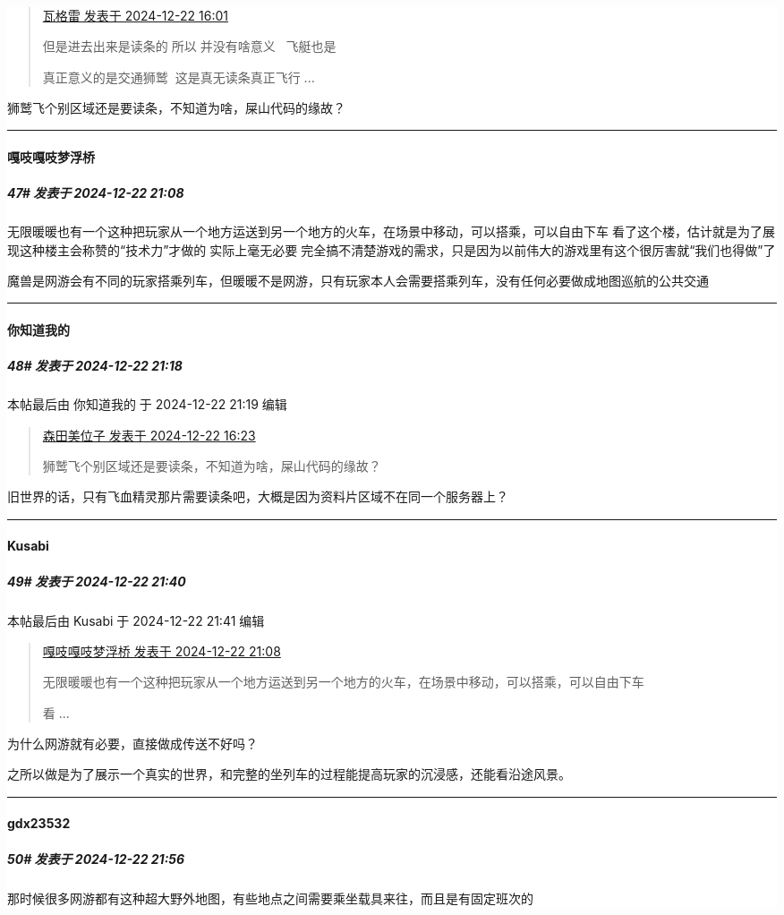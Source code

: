 <blockquote><a href="httphttps://bbs.saraba1st.com/2b/forum.php?mod=redirect&amp;goto=findpost&amp;pid=66988004&amp;ptid=2214085" target="_blank">瓦格雷 发表于 2024-12-22 16:01</a>

但是进去出来是读条的 所以 并没有啥意义   飞艇也是  

真正意义的是交通狮鹫  这是真无读条真正飞行 ...</blockquote>
狮鹫飞个别区域还是要读条，不知道为啥，屎山代码的缘故？


*****

####  嘎吱嘎吱梦浮桥  
##### 47#       发表于 2024-12-22 21:08

无限暖暖也有一个这种把玩家从一个地方运送到另一个地方的火车，在场景中移动，可以搭乘，可以自由下车
看了这个楼，估计就是为了展现这种楼主会称赞的“技术力”才做的
实际上毫无必要
完全搞不清楚游戏的需求，只是因为以前伟大的游戏里有这个很厉害就“我们也得做”了

魔兽是网游会有不同的玩家搭乘列车，但暖暖不是网游，只有玩家本人会需要搭乘列车，没有任何必要做成地图巡航的公共交通


*****

####  你知道我的  
##### 48#       发表于 2024-12-22 21:18

 本帖最后由 你知道我的 于 2024-12-22 21:19 编辑 
<blockquote><a href="httphttps://bbs.saraba1st.com/2b/forum.php?mod=redirect&amp;goto=findpost&amp;pid=66988156&amp;ptid=2214085" target="_blank">森田美位子 发表于 2024-12-22 16:23</a>

狮鹫飞个别区域还是要读条，不知道为啥，屎山代码的缘故？</blockquote>
旧世界的话，只有飞血精灵那片需要读条吧，大概是因为资料片区域不在同一个服务器上？


*****

####  Kusabi  
##### 49#       发表于 2024-12-22 21:40

 本帖最后由 Kusabi 于 2024-12-22 21:41 编辑 
<blockquote><a href="httphttps://bbs.saraba1st.com/2b/forum.php?mod=redirect&amp;goto=findpost&amp;pid=66989679&amp;ptid=2214085" target="_blank">嘎吱嘎吱梦浮桥 发表于 2024-12-22 21:08</a>

无限暖暖也有一个这种把玩家从一个地方运送到另一个地方的火车，在场景中移动，可以搭乘，可以自由下车

看 ...</blockquote>
为什么网游就有必要，直接做成传送不好吗？

之所以做是为了展示一个真实的世界，和完整的坐列车的过程能提高玩家的沉浸感，还能看沿途风景。


*****

####  gdx23532  
##### 50#       发表于 2024-12-22 21:56

那时候很多网游都有这种超大野外地图，有些地点之间需要乘坐载具来往，而且是有固定班次的
